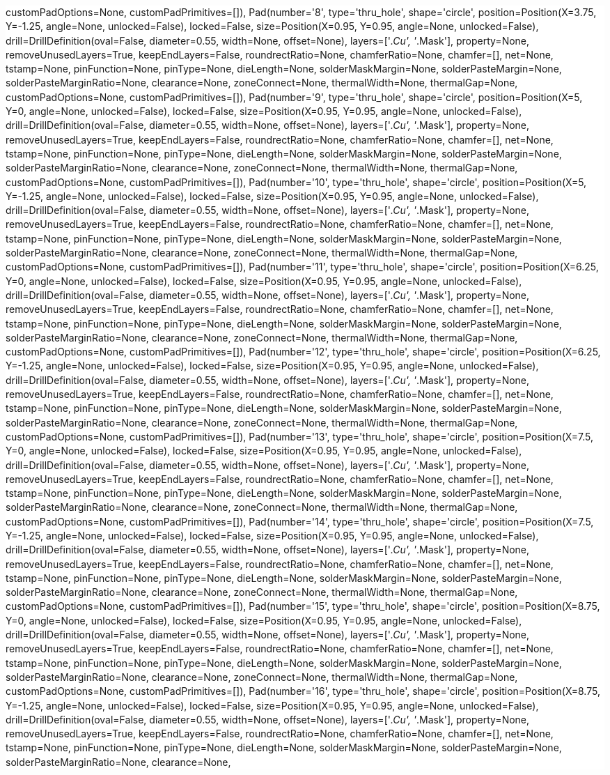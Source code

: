 customPadOptions=None, customPadPrimitives=[]), Pad(number='8', type='thru_hole', shape='circle', position=Position(X=3.75, Y=-1.25, angle=None, unlocked=False), locked=False, size=Position(X=0.95, Y=0.95, angle=None, unlocked=False), drill=DrillDefinition(oval=False, diameter=0.55, width=None, offset=None), layers=['*.Cu', '*.Mask'], property=None, removeUnusedLayers=True, keepEndLayers=False, roundrectRatio=None, chamferRatio=None, chamfer=[], net=None, tstamp=None, pinFunction=None, pinType=None, dieLength=None, solderMaskMargin=None, solderPasteMargin=None, solderPasteMarginRatio=None, clearance=None, zoneConnect=None, thermalWidth=None, thermalGap=None, customPadOptions=None, customPadPrimitives=[]), Pad(number='9', type='thru_hole', shape='circle', position=Position(X=5, Y=0, angle=None, unlocked=False), locked=False, size=Position(X=0.95, Y=0.95, angle=None, unlocked=False), drill=DrillDefinition(oval=False, diameter=0.55, width=None, offset=None), layers=['*.Cu', '*.Mask'], property=None, removeUnusedLayers=True, keepEndLayers=False, roundrectRatio=None, chamferRatio=None, chamfer=[], net=None, tstamp=None, pinFunction=None, pinType=None, dieLength=None, solderMaskMargin=None, solderPasteMargin=None, solderPasteMarginRatio=None, clearance=None, zoneConnect=None, thermalWidth=None, thermalGap=None, customPadOptions=None, customPadPrimitives=[]), Pad(number='10', type='thru_hole', shape='circle', position=Position(X=5, Y=-1.25, angle=None, unlocked=False), locked=False, size=Position(X=0.95, Y=0.95, angle=None, unlocked=False), drill=DrillDefinition(oval=False, diameter=0.55, width=None, offset=None), layers=['*.Cu', '*.Mask'], property=None, removeUnusedLayers=True, keepEndLayers=False, roundrectRatio=None, chamferRatio=None, chamfer=[], net=None, tstamp=None, pinFunction=None, pinType=None, dieLength=None, solderMaskMargin=None, solderPasteMargin=None, solderPasteMarginRatio=None, clearance=None, zoneConnect=None, thermalWidth=None, thermalGap=None, customPadOptions=None, customPadPrimitives=[]), Pad(number='11', type='thru_hole', shape='circle', position=Position(X=6.25, Y=0, angle=None, unlocked=False), locked=False, size=Position(X=0.95, Y=0.95, angle=None, unlocked=False), drill=DrillDefinition(oval=False, diameter=0.55, width=None, offset=None), layers=['*.Cu', '*.Mask'], property=None, removeUnusedLayers=True, keepEndLayers=False, roundrectRatio=None, chamferRatio=None, chamfer=[], net=None, tstamp=None, pinFunction=None, pinType=None, dieLength=None, solderMaskMargin=None, solderPasteMargin=None, solderPasteMarginRatio=None, clearance=None, zoneConnect=None, thermalWidth=None, thermalGap=None, customPadOptions=None, customPadPrimitives=[]), Pad(number='12', type='thru_hole', shape='circle', position=Position(X=6.25, Y=-1.25, angle=None, unlocked=False), locked=False, size=Position(X=0.95, Y=0.95, angle=None, unlocked=False), drill=DrillDefinition(oval=False, diameter=0.55, width=None, offset=None), layers=['*.Cu', '*.Mask'], property=None, removeUnusedLayers=True, keepEndLayers=False, roundrectRatio=None, chamferRatio=None, chamfer=[], net=None, tstamp=None, pinFunction=None, pinType=None, dieLength=None, solderMaskMargin=None, solderPasteMargin=None, solderPasteMarginRatio=None, clearance=None, zoneConnect=None, thermalWidth=None, thermalGap=None, customPadOptions=None, customPadPrimitives=[]), Pad(number='13', type='thru_hole', shape='circle', position=Position(X=7.5, Y=0, angle=None, unlocked=False), locked=False, size=Position(X=0.95, Y=0.95, angle=None, unlocked=False), drill=DrillDefinition(oval=False, diameter=0.55, width=None, offset=None), layers=['*.Cu', '*.Mask'], property=None, removeUnusedLayers=True, keepEndLayers=False, roundrectRatio=None, chamferRatio=None, chamfer=[], net=None, tstamp=None, pinFunction=None, pinType=None, dieLength=None, solderMaskMargin=None, solderPasteMargin=None, solderPasteMarginRatio=None, clearance=None, zoneConnect=None, thermalWidth=None, thermalGap=None, customPadOptions=None, customPadPrimitives=[]), Pad(number='14', type='thru_hole', shape='circle', position=Position(X=7.5, Y=-1.25, angle=None, unlocked=False), locked=False, size=Position(X=0.95, Y=0.95, angle=None, unlocked=False), drill=DrillDefinition(oval=False, diameter=0.55, width=None, offset=None), layers=['*.Cu', '*.Mask'], property=None, removeUnusedLayers=True, keepEndLayers=False, roundrectRatio=None, chamferRatio=None, chamfer=[], net=None, tstamp=None, pinFunction=None, pinType=None, dieLength=None, solderMaskMargin=None, solderPasteMargin=None, solderPasteMarginRatio=None, clearance=None, zoneConnect=None, thermalWidth=None, thermalGap=None, customPadOptions=None, customPadPrimitives=[]), Pad(number='15', type='thru_hole', shape='circle', position=Position(X=8.75, Y=0, angle=None, unlocked=False), locked=False, size=Position(X=0.95, Y=0.95, angle=None, unlocked=False), drill=DrillDefinition(oval=False, diameter=0.55, width=None, offset=None), layers=['*.Cu', '*.Mask'], property=None, removeUnusedLayers=True, keepEndLayers=False, roundrectRatio=None, chamferRatio=None, chamfer=[], net=None, tstamp=None, pinFunction=None, pinType=None, dieLength=None, solderMaskMargin=None, solderPasteMargin=None, solderPasteMarginRatio=None, clearance=None, zoneConnect=None, thermalWidth=None, thermalGap=None, customPadOptions=None, customPadPrimitives=[]), Pad(number='16', type='thru_hole', shape='circle', position=Position(X=8.75, Y=-1.25, angle=None, unlocked=False), locked=False, size=Position(X=0.95, Y=0.95, angle=None, unlocked=False), drill=DrillDefinition(oval=False, diameter=0.55, width=None, offset=None), layers=['*.Cu', '*.Mask'], property=None, removeUnusedLayers=True, keepEndLayers=False, roundrectRatio=None, chamferRatio=None, chamfer=[], net=None, tstamp=None, pinFunction=None, pinType=None, dieLength=None, solderMaskMargin=None, solderPasteMargin=None, solderPasteMarginRatio=None, clearance=None,
